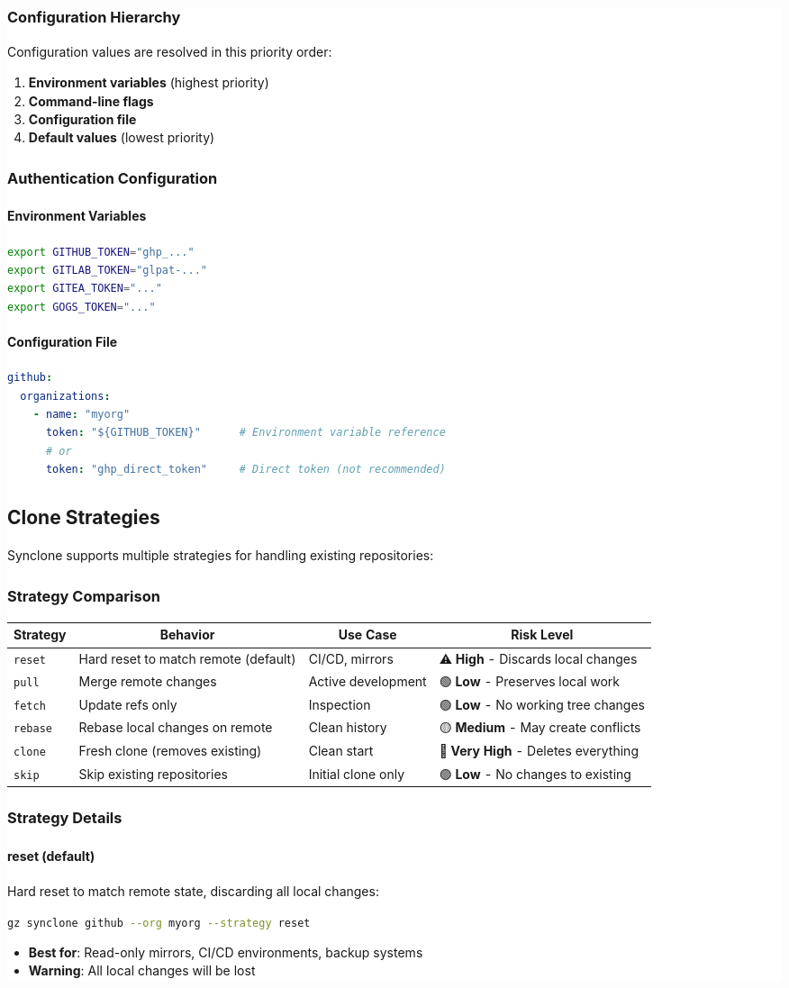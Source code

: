 ### Configuration Hierarchy

Configuration values are resolved in this priority order:

1. **Environment variables** (highest priority)
2. **Command-line flags**
3. **Configuration file**
4. **Default values** (lowest priority)

### Authentication Configuration

#### Environment Variables

```bash
export GITHUB_TOKEN="ghp_..."
export GITLAB_TOKEN="glpat-..."
export GITEA_TOKEN="..."
export GOGS_TOKEN="..."
```

#### Configuration File

```yaml
github:
  organizations:
    - name: "myorg"
      token: "${GITHUB_TOKEN}"      # Environment variable reference
      # or
      token: "ghp_direct_token"     # Direct token (not recommended)
```

## Clone Strategies

Synclone supports multiple strategies for handling existing repositories:

### Strategy Comparison

| Strategy | Behavior | Use Case | Risk Level |
|----------|----------|----------|------------|
| `reset` | Hard reset to match remote (default) | CI/CD, mirrors | ⚠️ **High** - Discards local changes |
| `pull` | Merge remote changes | Active development | 🟢 **Low** - Preserves local work |
| `fetch` | Update refs only | Inspection | 🟢 **Low** - No working tree changes |
| `rebase` | Rebase local changes on remote | Clean history | 🟡 **Medium** - May create conflicts |
| `clone` | Fresh clone (removes existing) | Clean start | 🔴 **Very High** - Deletes everything |
| `skip` | Skip existing repositories | Initial clone only | 🟢 **Low** - No changes to existing |

### Strategy Details

#### reset (default)
Hard reset to match remote state, discarding all local changes:
```bash
gz synclone github --org myorg --strategy reset
```
- **Best for**: Read-only mirrors, CI/CD environments, backup systems
- **Warning**: All local changes will be lost
